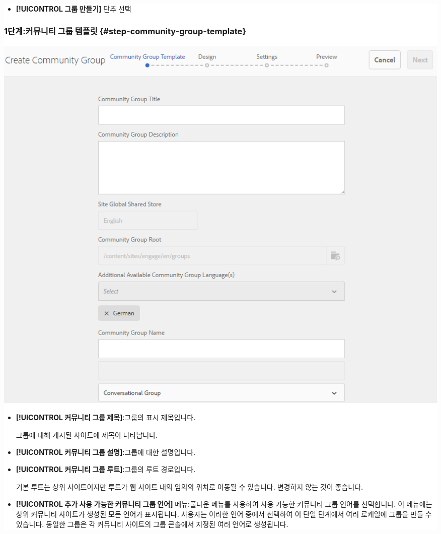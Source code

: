 * **[!UICONTROL 그룹 만들기]** 단추 선택

### 1단계:커뮤니티 그룹 템플릿 {#step-community-group-template}

![다중 언어 그룹](assets/multilingualgroup.png)

* **[!UICONTROL 커뮤니티 그룹 제목]**:그룹의 표시 제목입니다.

   그룹에 대해 게시된 사이트에 제목이 나타납니다.

* **[!UICONTROL 커뮤니티 그룹 설명]**:그룹에 대한 설명입니다.
* **[!UICONTROL 커뮤니티 그룹 루트]**:그룹의 루트 경로입니다.

   기본 루트는 상위 사이트이지만 루트가 웹 사이트 내의 임의의 위치로 이동될 수 있습니다. 변경하지 않는 것이 좋습니다.

* **[!UICONTROL 추가 사용 가능한 커뮤니티 그룹 언어]**  메뉴:풀다운 메뉴를 사용하여 사용 가능한 커뮤니티 그룹 언어를 선택합니다. 이 메뉴에는 상위 커뮤니티 사이트가 생성된 모든 언어가 표시됩니다. 사용자는 이러한 언어 중에서 선택하여 이 단일 단계에서 여러 로케일에 그룹을 만들 수 있습니다. 동일한 그룹은 각 커뮤니티 사이트의 그룹 콘솔에서 지정된 여러 언어로 생성됩니다.
